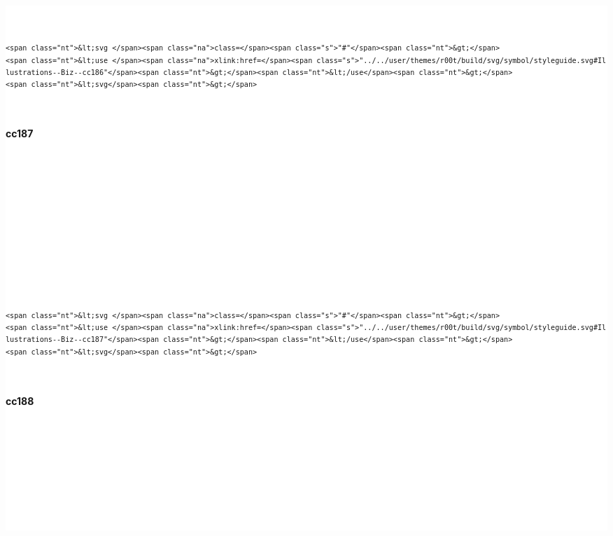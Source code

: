 
<div class="col-9">
<div class="highlight mt-4">
<pre><code class="language-html" data-lang="html">

	<span class="nt">&lt;svg </span><span class="na">class=</span><span class="s">"#"</span><span class="nt">&gt;</span>
	<span class="nt">&lt;use </span><span class="na">xlink:href=</span><span class="s">"../../user/themes/r00t/build/svg/symbol/styleguide.svg#Illustrations--Biz--cc186"</span><span class="nt">&gt;</span><span class="nt">&lt;/use</span><span class="nt">&gt;</span>
	<span class="nt">&lt;svg</span><span class="nt">&gt;</span>

</code></pre>
</div>

</div>
</div>






<div class="row">

<div class="col-3 text-center">
<h4 class="mt-4">cc187</h4>
<svg class="icon icon-xl">
<use xlink:href="../../user/themes/r00t/build/svg/symbol/styleguide.svg#Illustrations--Biz--cc187"></use>
</svg>
</div>


<div class="col-9">
<div class="highlight mt-4">
<pre><code class="language-html" data-lang="html">

	<span class="nt">&lt;svg </span><span class="na">class=</span><span class="s">"#"</span><span class="nt">&gt;</span>
	<span class="nt">&lt;use </span><span class="na">xlink:href=</span><span class="s">"../../user/themes/r00t/build/svg/symbol/styleguide.svg#Illustrations--Biz--cc187"</span><span class="nt">&gt;</span><span class="nt">&lt;/use</span><span class="nt">&gt;</span>
	<span class="nt">&lt;svg</span><span class="nt">&gt;</span>

</code></pre>
</div>

</div>
</div>





<div class="row">

<div class="col-3 text-center">
<h4 class="mt-4">cc188</h4>
<svg class="icon icon-xl">
<use xlink:href="../../user/themes/r00t/build/svg/symbol/styleguide.svg#Illustrations--Biz--cc188"></use>
</svg>
</div>

